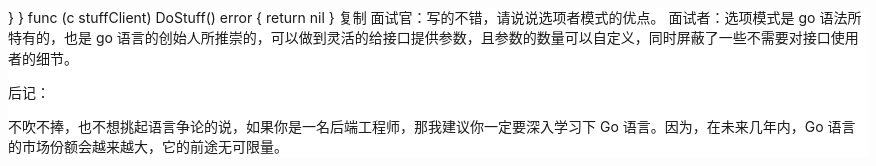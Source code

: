 }
}
func (c stuffClient) DoStuff() error {
return nil
}
复制
面试官：写的不错，请说说选项者模式的优点。
面试者：选项模式是 go 语法所特有的，也是 go 语言的创始人所推崇的，可以做到灵活的给接口提供参数，且参数的数量可以自定义，同时屏蔽了一些不需要对接口使用者的细节。

后记：

不吹不捧，也不想挑起语言争论的说，如果你是一名后端工程师，那我建议你一定要深入学习下 Go 语言。因为，在未来几年内，Go 语言的市场份额会越来越大，它的前途无可限量。
